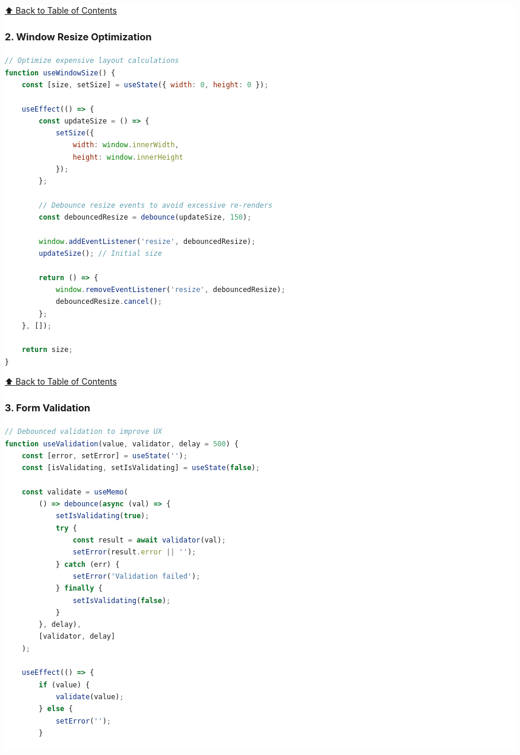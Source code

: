 [⬆️ Back to Table of Contents](#table-of-contents)

### 2. Window Resize Optimization

```javascript
// Optimize expensive layout calculations
function useWindowSize() {
    const [size, setSize] = useState({ width: 0, height: 0 });
    
    useEffect(() => {
        const updateSize = () => {
            setSize({
                width: window.innerWidth,
                height: window.innerHeight
            });
        };
        
        // Debounce resize events to avoid excessive re-renders
        const debouncedResize = debounce(updateSize, 150);
        
        window.addEventListener('resize', debouncedResize);
        updateSize(); // Initial size
        
        return () => {
            window.removeEventListener('resize', debouncedResize);
            debouncedResize.cancel();
        };
    }, []);
    
    return size;
}
```

[⬆️ Back to Table of Contents](#table-of-contents)

### 3. Form Validation

```javascript
// Debounced validation to improve UX
function useValidation(value, validator, delay = 500) {
    const [error, setError] = useState('');
    const [isValidating, setIsValidating] = useState(false);
    
    const validate = useMemo(
        () => debounce(async (val) => {
            setIsValidating(true);
            try {
                const result = await validator(val);
                setError(result.error || '');
            } catch (err) {
                setError('Validation failed');
            } finally {
                setIsValidating(false);
            }
        }, delay),
        [validator, delay]
    );
    
    useEffect(() => {
        if (value) {
            validate(value);
        } else {
            setError('');
        }
        
```